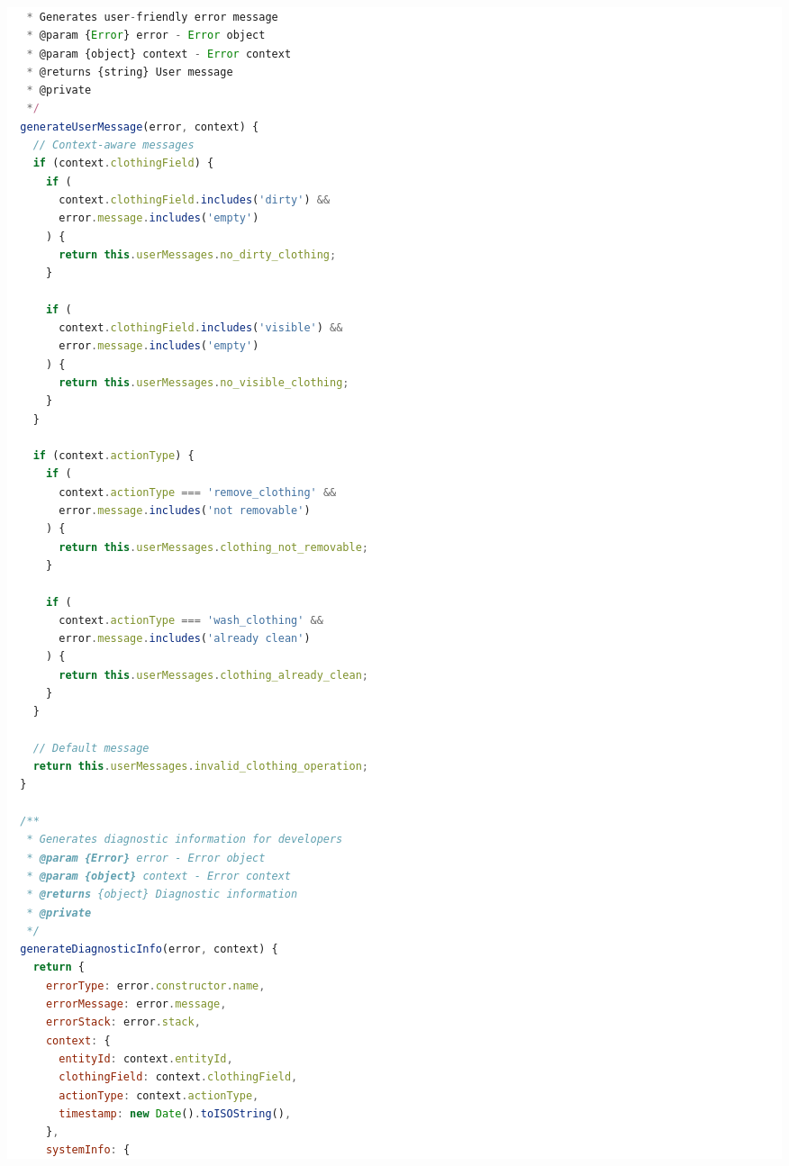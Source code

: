 ```javascript
   * Generates user-friendly error message
   * @param {Error} error - Error object
   * @param {object} context - Error context
   * @returns {string} User message
   * @private
   */
  generateUserMessage(error, context) {
    // Context-aware messages
    if (context.clothingField) {
      if (
        context.clothingField.includes('dirty') &&
        error.message.includes('empty')
      ) {
        return this.userMessages.no_dirty_clothing;
      }

      if (
        context.clothingField.includes('visible') &&
        error.message.includes('empty')
      ) {
        return this.userMessages.no_visible_clothing;
      }
    }

    if (context.actionType) {
      if (
        context.actionType === 'remove_clothing' &&
        error.message.includes('not removable')
      ) {
        return this.userMessages.clothing_not_removable;
      }

      if (
        context.actionType === 'wash_clothing' &&
        error.message.includes('already clean')
      ) {
        return this.userMessages.clothing_already_clean;
      }
    }

    // Default message
    return this.userMessages.invalid_clothing_operation;
  }

  /**
   * Generates diagnostic information for developers
   * @param {Error} error - Error object
   * @param {object} context - Error context
   * @returns {object} Diagnostic information
   * @private
   */
  generateDiagnosticInfo(error, context) {
    return {
      errorType: error.constructor.name,
      errorMessage: error.message,
      errorStack: error.stack,
      context: {
        entityId: context.entityId,
        clothingField: context.clothingField,
        actionType: context.actionType,
        timestamp: new Date().toISOString(),
      },
      systemInfo: {
```